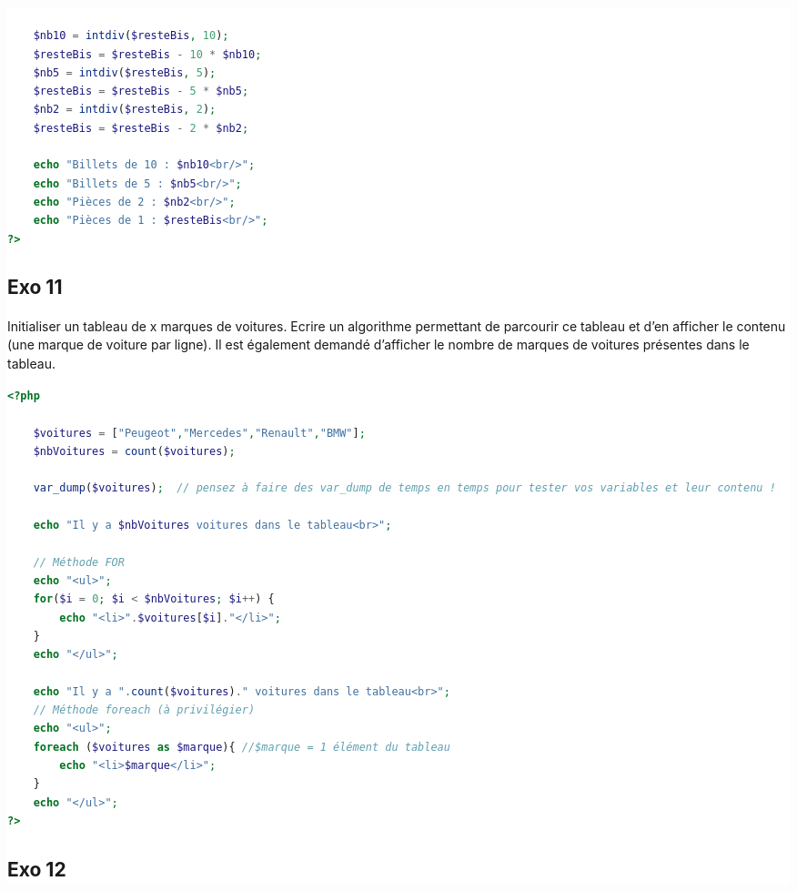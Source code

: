 ```php

    $nb10 = intdiv($resteBis, 10);
    $resteBis = $resteBis - 10 * $nb10;
    $nb5 = intdiv($resteBis, 5);
    $resteBis = $resteBis - 5 * $nb5;
    $nb2 = intdiv($resteBis, 2);
    $resteBis = $resteBis - 2 * $nb2;

    echo "Billets de 10 : $nb10<br/>";
    echo "Billets de 5 : $nb5<br/>";
    echo "Pièces de 2 : $nb2<br/>";
    echo "Pièces de 1 : $resteBis<br/>";
?>
```

## Exo 11

Initialiser un tableau de x marques de voitures. Ecrire un algorithme permettant de parcourir ce tableau et d’en afficher le contenu (une marque de voiture par ligne). Il est également demandé d’afficher le nombre de marques de voitures présentes dans le tableau.

```php
<?php

    $voitures = ["Peugeot","Mercedes","Renault","BMW"];
    $nbVoitures = count($voitures);

    var_dump($voitures);  // pensez à faire des var_dump de temps en temps pour tester vos variables et leur contenu !

    echo "Il y a $nbVoitures voitures dans le tableau<br>";

    // Méthode FOR
    echo "<ul>";
    for($i = 0; $i < $nbVoitures; $i++) {
        echo "<li>".$voitures[$i]."</li>";
    }
    echo "</ul>";

    echo "Il y a ".count($voitures)." voitures dans le tableau<br>";
    // Méthode foreach (à privilégier)
    echo "<ul>";
    foreach ($voitures as $marque){ //$marque = 1 élément du tableau
        echo "<li>$marque</li>";
    }
    echo "</ul>";
?>
```

## Exo 12
